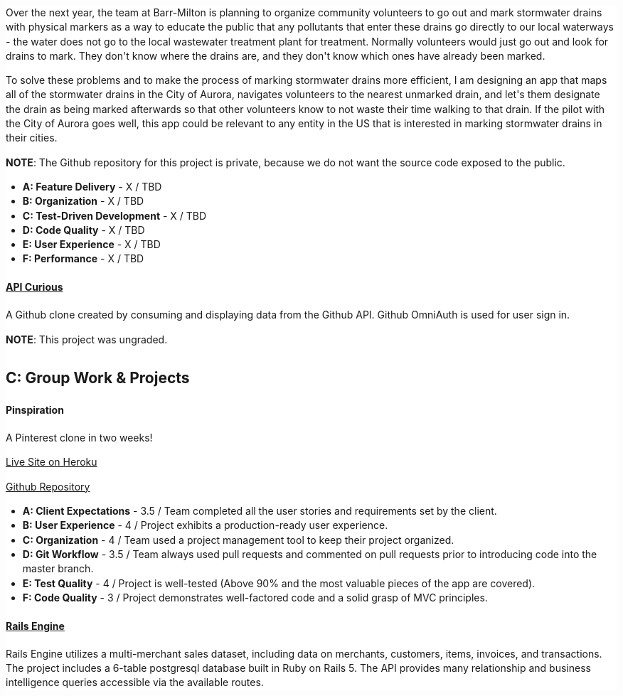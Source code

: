 Over the next year, the team at Barr-Milton is planning to organize community volunteers to go out and mark stormwater drains with physical markers as a way to educate the public that any pollutants that enter these drains go directly to our local waterways - the water does not go to the local wastewater treatment plant for treatment. Normally volunteers would just go out and look for drains to mark. They don't know where the drains are, and they don't know which ones have already been marked.

To solve these problems and to make the process of marking stormwater drains more efficient, I am designing an app that maps all of the stormwater drains in the City of Aurora, navigates volunteers to the nearest unmarked drain, and let's them designate the drain as being marked afterwards so that other volunteers know to not waste their time walking to that drain. If the pilot with the City of Aurora goes well, this app could be relevant to any entity in the US that is interested in marking stormwater drains in their cities.

**NOTE**: The Github repository for this project is private, because we do not want the source code exposed to the public.

* **A: Feature Delivery** - X / TBD
* **B: Organization** - X / TBD
* **C: Test-Driven Development** - X / TBD
* **D: Code Quality** - X / TBD
* **E: User Experience** - X / TBD
* **F: Performance** - X / TBD

#### [API Curious](https://github.com/CPowell23/apicurious)
A Github clone created by consuming and displaying data from the Github API. Github OmniAuth is used for user sign in.

**NOTE**: This project was ungraded.

## C: Group Work & Projects

#### Pinspiration
A Pinterest clone in two weeks!

[Live Site on Heroku](https://pinspirations.herokuapp.com/login)

[Github Repository](https://github.com/CPowell23/pinspiration)

* **A: Client Expectations** - 3.5 / Team completed all the user stories and requirements set by the client.
* **B: User Experience** - 4 / Project exhibits a production-ready user experience.
* **C: Organization** - 4 / Team used a project management tool to keep their project organized.
* **D: Git Workflow** - 3.5 / Team always used pull requests and commented on pull requests prior to introducing code into the master branch.
* **E: Test Quality** - 4 / Project is well-tested (Above 90% and the most valuable pieces of the app are covered).
* **F: Code Quality** - 3 / Project demonstrates well-factored code and a solid grasp of MVC principles.


#### [Rails Engine](https://github.com/CPowell23/rails_engine)
Rails Engine utilizes a multi-merchant sales dataset, including data on merchants, customers, items, invoices, and transactions. The project includes a 6-table postgresql database built in Ruby on Rails 5. The API provides many relationship and business intelligence queries accessible via the available routes.
